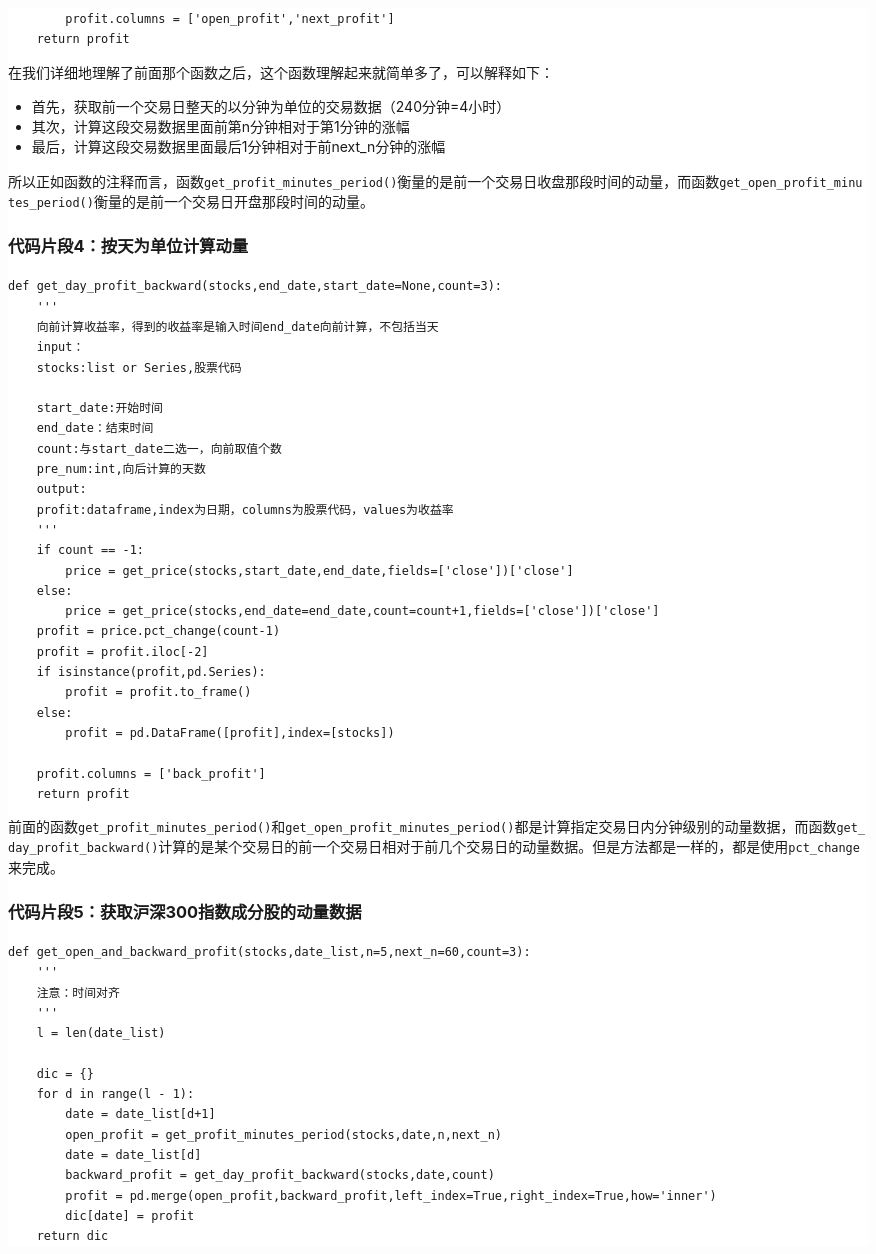 ```
        profit.columns = ['open_profit','next_profit']
    return profit
```

在我们详细地理解了前面那个函数之后，这个函数理解起来就简单多了，可以解释如下：

- 首先，获取前一个交易日整天的以分钟为单位的交易数据（240分钟=4小时）
- 其次，计算这段交易数据里面前第n分钟相对于第1分钟的涨幅
- 最后，计算这段交易数据里面最后1分钟相对于前next_n分钟的涨幅

所以正如函数的注释而言，函数`get_profit_minutes_period()`衡量的是前一个交易日收盘那段时间的动量，而函数`get_open_profit_minutes_period()`衡量的是前一个交易日开盘那段时间的动量。


### 代码片段4：按天为单位计算动量

```
def get_day_profit_backward(stocks,end_date,start_date=None,count=3):
    '''
    向前计算收益率，得到的收益率是输入时间end_date向前计算，不包括当天
    input：
    stocks:list or Series,股票代码

    start_date:开始时间
    end_date：结束时间
    count:与start_date二选一，向前取值个数
    pre_num:int,向后计算的天数
    output:
    profit:dataframe,index为日期，columns为股票代码，values为收益率
    '''
    if count == -1:
        price = get_price(stocks,start_date,end_date,fields=['close'])['close']
    else:
        price = get_price(stocks,end_date=end_date,count=count+1,fields=['close'])['close']
    profit = price.pct_change(count-1)
    profit = profit.iloc[-2]
    if isinstance(profit,pd.Series):
        profit = profit.to_frame()
    else:
        profit = pd.DataFrame([profit],index=[stocks])

    profit.columns = ['back_profit']
    return profit
```

前面的函数`get_profit_minutes_period()`和`get_open_profit_minutes_period()`都是计算指定交易日内分钟级别的动量数据，而函数`get_day_profit_backward()`计算的是某个交易日的前一个交易日相对于前几个交易日的动量数据。但是方法都是一样的，都是使用`pct_change`来完成。


### 代码片段5：获取沪深300指数成分股的动量数据

```
def get_open_and_backward_profit(stocks,date_list,n=5,next_n=60,count=3):
    '''
    注意：时间对齐
    '''
    l = len(date_list)

    dic = {}
    for d in range(l - 1):
        date = date_list[d+1]
        open_profit = get_profit_minutes_period(stocks,date,n,next_n)
        date = date_list[d]
        backward_profit = get_day_profit_backward(stocks,date,count)
        profit = pd.merge(open_profit,backward_profit,left_index=True,right_index=True,how='inner')
        dic[date] = profit
    return dic
```